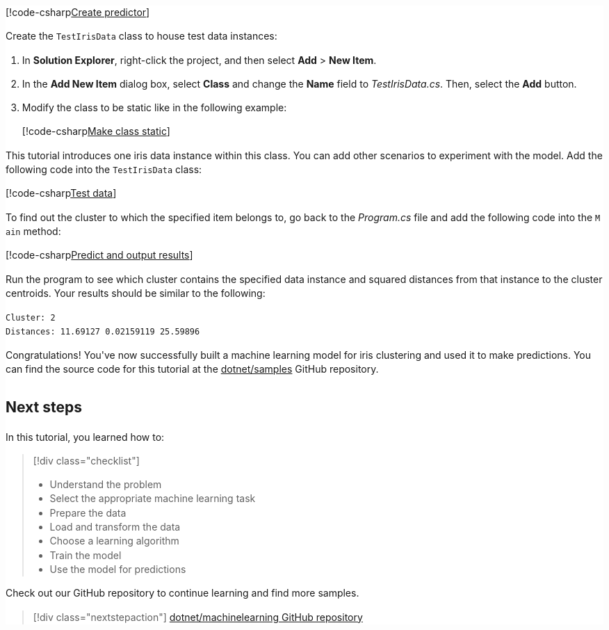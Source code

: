[!code-csharp[Create predictor](~/samples/machine-learning/tutorials/IrisFlowerClustering/Program.cs#Predictor)]

Create the `TestIrisData` class to house test data instances:

1. In **Solution Explorer**, right-click the project, and then select **Add** > **New Item**.
1. In the **Add New Item** dialog box, select **Class** and change the **Name** field to *TestIrisData.cs*. Then, select the **Add** button.
1. Modify the class to be static like in the following example:

   [!code-csharp[Make class static](~/samples/machine-learning/tutorials/IrisFlowerClustering/TestIrisData.cs#Static)]

This tutorial introduces one iris data instance within this class. You can add other scenarios to experiment with the model. Add the following code into the `TestIrisData` class:

[!code-csharp[Test data](~/samples/machine-learning/tutorials/IrisFlowerClustering/TestIrisData.cs#TestData)]

To find out the cluster to which the specified item belongs to, go back to the *Program.cs* file and add the following code into the `Main` method:

[!code-csharp[Predict and output results](~/samples/machine-learning/tutorials/IrisFlowerClustering/Program.cs#PredictionExample)]

Run the program to see which cluster contains the specified data instance and squared distances from that instance to the cluster centroids. Your results should be similar to the following:

```text
Cluster: 2
Distances: 11.69127 0.02159119 25.59896
```

Congratulations! You've now successfully built a machine learning model for iris clustering and used it to make predictions. You can find the source code for this tutorial at the [dotnet/samples](https://github.com/dotnet/samples/tree/master/machine-learning/tutorials/IrisFlowerClustering) GitHub repository.

## Next steps

In this tutorial, you learned how to:
> [!div class="checklist"]
> - Understand the problem
> - Select the appropriate machine learning task
> - Prepare the data
> - Load and transform the data
> - Choose a learning algorithm
> - Train the model
> - Use the model for predictions

Check out our GitHub repository to continue learning and find more samples.
> [!div class="nextstepaction"]
> [dotnet/machinelearning GitHub repository](https://github.com/dotnet/machinelearning/)
